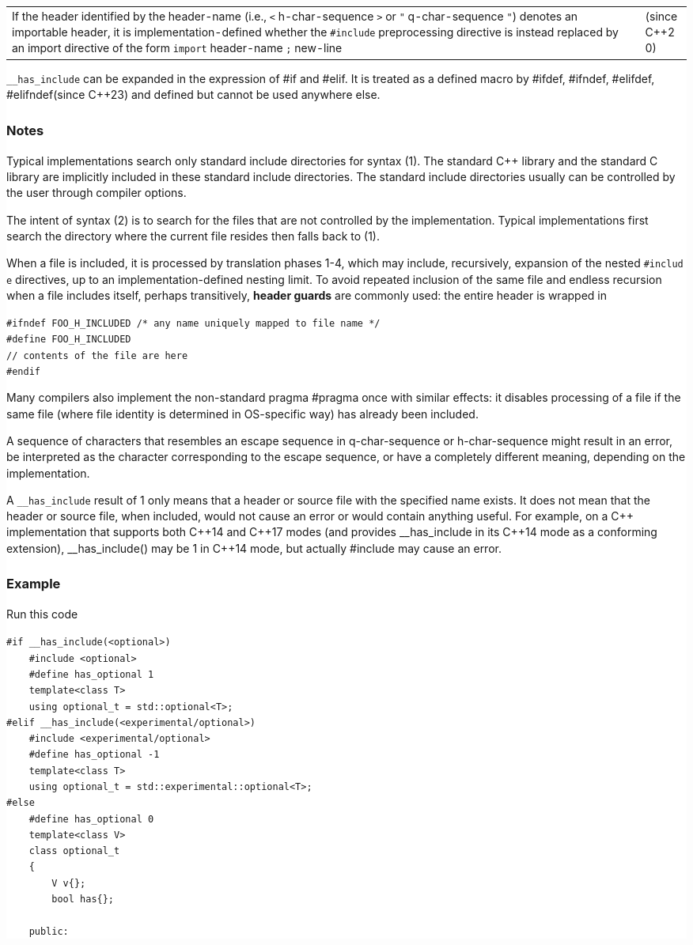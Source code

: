 |  |  |
| --- | --- |
| If the header identified by the header-name (i.e., `<` h-char-sequence `>` or `"` q-char-sequence `"`) denotes an importable header, it is implementation-defined whether the `#include` preprocessing directive is instead replaced by an import directive of the form  `import` header-name `;` new-line | (since C++20) |

`__has_include` can be expanded in the expression of #if and #elif. It is treated as a defined macro by #ifdef, #ifndef, #elifdef, #elifndef(since C++23) and defined but cannot be used anywhere else.

### Notes

Typical implementations search only standard include directories for syntax (1). The standard C++ library and the standard C library are implicitly included in these standard include directories. The standard include directories usually can be controlled by the user through compiler options.

The intent of syntax (2) is to search for the files that are not controlled by the implementation. Typical implementations first search the directory where the current file resides then falls back to (1).

When a file is included, it is processed by translation phases 1-4, which may include, recursively, expansion of the nested `#include` directives, up to an implementation-defined nesting limit. To avoid repeated inclusion of the same file and endless recursion when a file includes itself, perhaps transitively, **header guards** are commonly used: the entire header is wrapped in

```
#ifndef FOO_H_INCLUDED /* any name uniquely mapped to file name */
#define FOO_H_INCLUDED
// contents of the file are here
#endif

```

Many compilers also implement the non-standard pragma #pragma once with similar effects: it disables processing of a file if the same file (where file identity is determined in OS-specific way) has already been included.

A sequence of characters that resembles an escape sequence in q-char-sequence or h-char-sequence might result in an error, be interpreted as the character corresponding to the escape sequence, or have a completely different meaning, depending on the implementation.

A `__has_include` result of 1 only means that a header or source file with the specified name exists. It does not mean that the header or source file, when included, would not cause an error or would contain anything useful. For example, on a C++ implementation that supports both C++14 and C++17 modes (and provides __has_include in its C++14 mode as a conforming extension), __has_include(<optional>) may be 1 in C++14 mode, but actually #include <optional> may cause an error.

### Example

Run this code

```
#if __has_include(<optional>)
    #include <optional>
    #define has_optional 1
    template<class T>
    using optional_t = std::optional<T>;
#elif __has_include(<experimental/optional>)
    #include <experimental/optional>
    #define has_optional -1
    template<class T>
    using optional_t = std::experimental::optional<T>;
#else
    #define has_optional 0
    template<class V>
    class optional_t
    {
        V v{};
        bool has{};
 
    public:
```